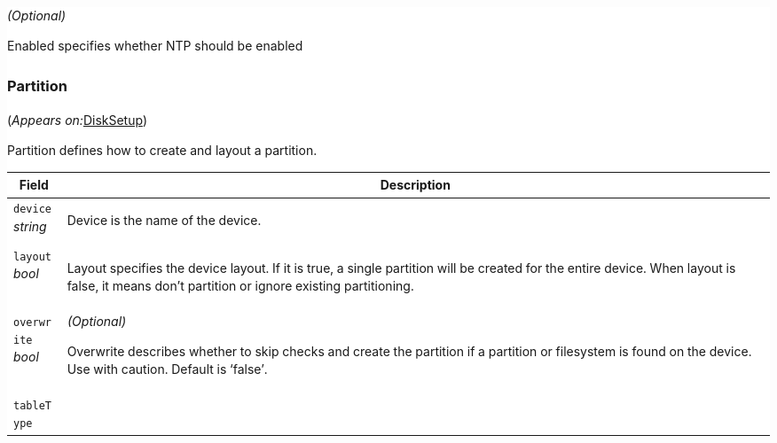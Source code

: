 <em>(Optional)</em>
<p>Enabled specifies whether NTP should be enabled</p>
</td>
</tr>
</tbody>
</table>
<h3 id="bootstrap.cluster.x-k8s.io/v1beta2.Partition">Partition
</h3>
<p>
(<em>Appears on:</em><a href="#bootstrap.cluster.x-k8s.io/v1beta2.DiskSetup">DiskSetup</a>)
</p>
<p>
<p>Partition defines how to create and layout a partition.</p>
</p>
<table>
<thead>
<tr>
<th>Field</th>
<th>Description</th>
</tr>
</thead>
<tbody>
<tr>
<td>
<code>device</code><br/>
<em>
string
</em>
</td>
<td>
<p>Device is the name of the device.</p>
</td>
</tr>
<tr>
<td>
<code>layout</code><br/>
<em>
bool
</em>
</td>
<td>
<p>Layout specifies the device layout.
If it is true, a single partition will be created for the entire device.
When layout is false, it means don&rsquo;t partition or ignore existing partitioning.</p>
</td>
</tr>
<tr>
<td>
<code>overwrite</code><br/>
<em>
bool
</em>
</td>
<td>
<em>(Optional)</em>
<p>Overwrite describes whether to skip checks and create the partition if a partition or filesystem is found on the device.
Use with caution. Default is &lsquo;false&rsquo;.</p>
</td>
</tr>
<tr>
<td>
<code>tableType</code><br/>
<em>